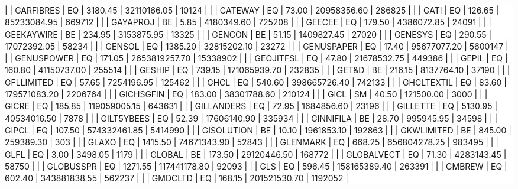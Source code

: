|  | GARFIBRES | EQ | 3180.45 | 32110166.05 | 10124 |
|  | GATEWAY | EQ | 73.00 | 20958356.60 | 286825 |
|  | GATI | EQ | 126.65 | 85233084.95 | 669712 |
|  | GAYAPROJ | BE | 5.85 | 4180349.60 | 725208 |
|  | GEECEE | EQ | 179.50 | 4386072.85 | 24091 |
|  | GEEKAYWIRE | BE | 234.95 | 3153875.95 | 13325 |
|  | GENCON | BE | 51.15 | 1409827.45 | 27020 |
|  | GENESYS | EQ | 290.55 | 17072392.05 | 58234 |
|  | GENSOL | EQ | 1385.20 | 32815202.10 | 23272 |
|  | GENUSPAPER | EQ | 17.40 | 95677077.20 | 5600147 |
|  | GENUSPOWER | EQ | 171.05 | 2653819257.70 | 15338902 |
|  | GEOJITFSL | EQ | 47.80 | 21678532.75 | 449386 |
|  | GEPIL | EQ | 160.80 | 41150737.00 | 255514 |
|  | GESHIP | EQ | 739.15 | 171065939.70 | 232835 |
|  | GET&D | BE | 216.15 | 8137764.10 | 37190 |
|  | GFLLIMITED | EQ | 57.65 | 7254196.95 | 125462 |
|  | GHCL | EQ | 540.60 | 398665726.40 | 742133 |
|  | GHCLTEXTIL | EQ | 83.60 | 179571083.20 | 2206764 |
|  | GICHSGFIN | EQ | 183.00 | 38301788.60 | 210124 |
|  | GICL | SM | 40.50 | 121500.00 | 3000 |
|  | GICRE | EQ | 185.85 | 119059005.15 | 643631 |
|  | GILLANDERS | EQ | 72.95 | 1684856.60 | 23196 |
|  | GILLETTE | EQ | 5130.95 | 40534016.50 | 7878 |
|  | GILT5YBEES | EQ | 52.39 | 17606140.90 | 335934 |
|  | GINNIFILA | BE | 28.70 | 995945.95 | 34598 |
|  | GIPCL | EQ | 107.50 | 574332461.85 | 5414990 |
|  | GISOLUTION | BE | 10.10 | 1961853.10 | 192863 |
|  | GKWLIMITED | BE | 845.00 | 259389.30 | 303 |
|  | GLAXO | EQ | 1415.50 | 74671343.90 | 52843 |
|  | GLENMARK | EQ | 668.25 | 656804278.25 | 983495 |
|  | GLFL | EQ | 3.00 | 3498.05 | 1179 |
|  | GLOBAL | BE | 173.50 | 29120446.50 | 168772 |
|  | GLOBALVECT | EQ | 71.30 | 4283143.45 | 58750 |
|  | GLOBUSSPR | EQ | 1271.55 | 117441178.80 | 92093 |
|  | GLS | EQ | 596.45 | 158165389.40 | 263391 |
|  | GMBREW | EQ | 602.40 | 343881838.55 | 562237 |
|  | GMDCLTD | EQ | 168.15 | 201521530.70 | 1192052 |